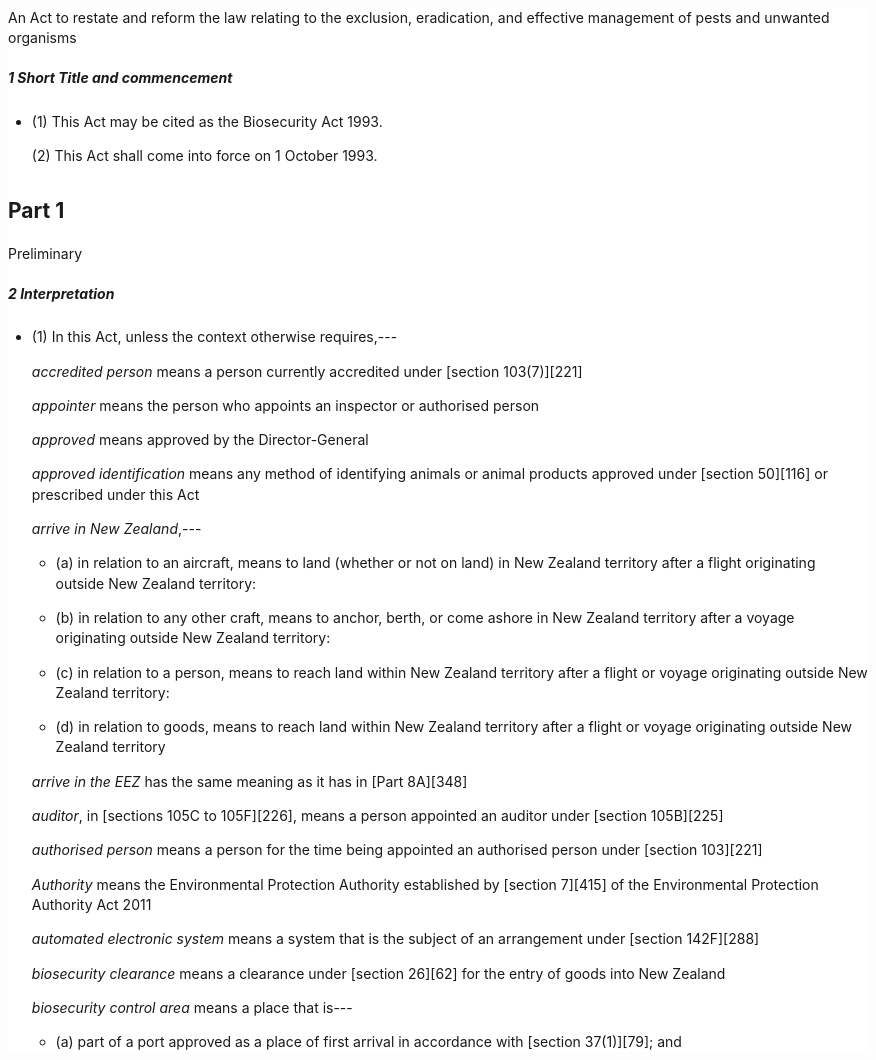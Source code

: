
An Act to restate and reform the law relating to the exclusion, eradication, and effective management of pests and unwanted organisms

##### 1 Short Title and commencement
    
*   (1) This Act may be cited as the Biosecurity Act 1993\.
    
    (2) This Act shall come into force on 1 October 1993\.

## Part 1  
Preliminary

##### 2 Interpretation
    
*   (1) In this Act, unless the context otherwise requires,---
    
    _accredited person_ means a person currently accredited under [section 103(7)][221]
    
    _appointer_ means the person who appoints an inspector or authorised person
    
    _approved_ means approved by the Director-General
    
    _approved identification_ means any method of identifying animals or animal products approved under [section 50][116] or prescribed under this Act
    
    _arrive in New Zealand_,---
        
    *   (a) in relation to an aircraft, means to land (whether or not on land) in New Zealand territory after a flight originating outside New Zealand territory:
    
    *   (b) in relation to any other craft, means to anchor, berth, or come ashore in New Zealand territory after a voyage originating outside New Zealand territory:
    
    *   (c) in relation to a person, means to reach land within New Zealand territory after a flight or voyage originating outside New Zealand territory:
    
    *   (d) in relation to goods, means to reach land within New Zealand territory after a flight or voyage originating outside New Zealand territory
    
    _arrive in the EEZ_ has the same meaning as it has in [Part 8A][348]
    
    _auditor_, in [sections 105C to 105F][226], means a person appointed an auditor under [section 105B][225]
    
    _authorised person_ means a person for the time being appointed an authorised person under [section 103][221]
    
    _Authority_ means the Environmental Protection Authority established by [section 7][415] of the Environmental Protection Authority Act 2011
    
    _automated electronic system_ means a system that is the subject of an arrangement under [section 142F][288]
    
    _biosecurity clearance_ means a clearance under [section 26][62] for the entry of goods into New Zealand
    
    _biosecurity control area_ means a place that is---
        
    *   (a) part of a port approved as a place of first arrival in accordance with [section 37(1)][79]; and
    